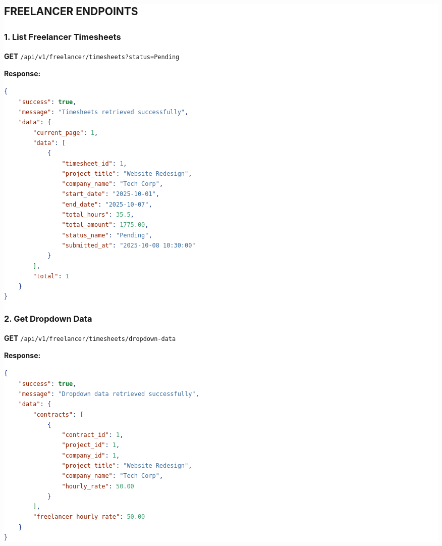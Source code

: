 ## FREELANCER ENDPOINTS

### 1. List Freelancer Timesheets
**GET** `/api/v1/freelancer/timesheets?status=Pending`

**Response:**
```json
{
    "success": true,
    "message": "Timesheets retrieved successfully",
    "data": {
        "current_page": 1,
        "data": [
            {
                "timesheet_id": 1,
                "project_title": "Website Redesign",
                "company_name": "Tech Corp",
                "start_date": "2025-10-01",
                "end_date": "2025-10-07",
                "total_hours": 35.5,
                "total_amount": 1775.00,
                "status_name": "Pending",
                "submitted_at": "2025-10-08 10:30:00"
            }
        ],
        "total": 1
    }
}
```

### 2. Get Dropdown Data
**GET** `/api/v1/freelancer/timesheets/dropdown-data`

**Response:**
```json
{
    "success": true,
    "message": "Dropdown data retrieved successfully",
    "data": {
        "contracts": [
            {
                "contract_id": 1,
                "project_id": 1,
                "company_id": 1,
                "project_title": "Website Redesign",
                "company_name": "Tech Corp",
                "hourly_rate": 50.00
            }
        ],
        "freelancer_hourly_rate": 50.00
    }
}
```
